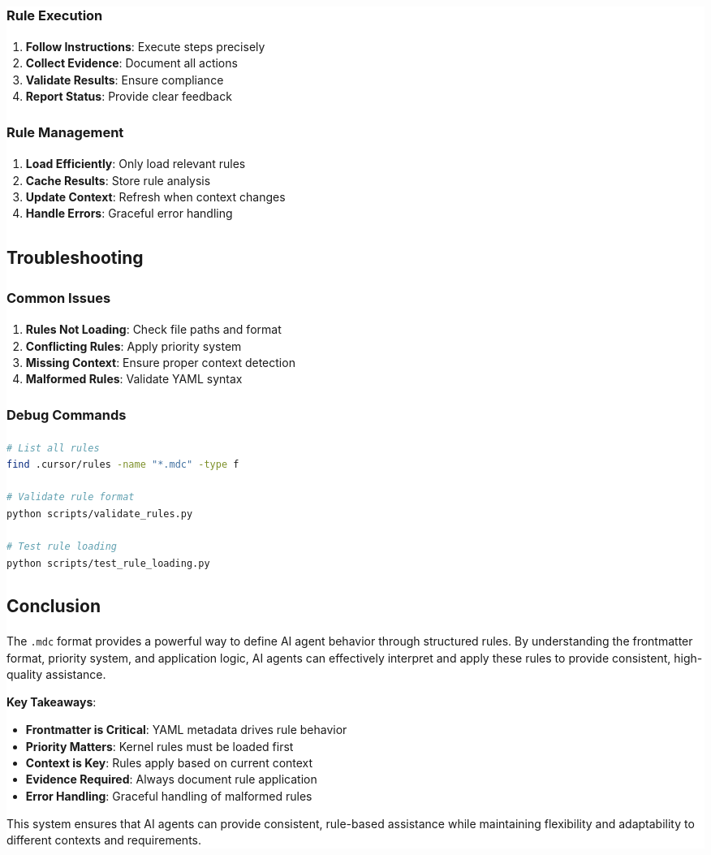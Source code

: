 ### Rule Execution
1. **Follow Instructions**: Execute steps precisely
2. **Collect Evidence**: Document all actions
3. **Validate Results**: Ensure compliance
4. **Report Status**: Provide clear feedback

### Rule Management
1. **Load Efficiently**: Only load relevant rules
2. **Cache Results**: Store rule analysis
3. **Update Context**: Refresh when context changes
4. **Handle Errors**: Graceful error handling

## Troubleshooting

### Common Issues
1. **Rules Not Loading**: Check file paths and format
2. **Conflicting Rules**: Apply priority system
3. **Missing Context**: Ensure proper context detection
4. **Malformed Rules**: Validate YAML syntax

### Debug Commands
```bash
# List all rules
find .cursor/rules -name "*.mdc" -type f

# Validate rule format
python scripts/validate_rules.py

# Test rule loading
python scripts/test_rule_loading.py
```

## Conclusion

The `.mdc` format provides a powerful way to define AI agent behavior through structured rules. By understanding the frontmatter format, priority system, and application logic, AI agents can effectively interpret and apply these rules to provide consistent, high-quality assistance.

**Key Takeaways**:
- **Frontmatter is Critical**: YAML metadata drives rule behavior
- **Priority Matters**: Kernel rules must be loaded first
- **Context is Key**: Rules apply based on current context
- **Evidence Required**: Always document rule application
- **Error Handling**: Graceful handling of malformed rules

This system ensures that AI agents can provide consistent, rule-based assistance while maintaining flexibility and adaptability to different contexts and requirements.
